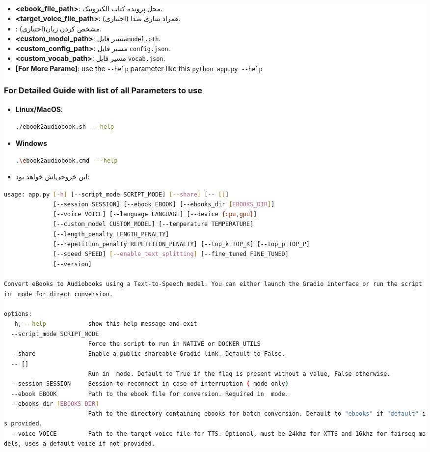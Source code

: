 
- **<ebook_file_path>**: محل پرونده کتاب الکترونیک.
- **<target_voice_file_path>**: همزاد سازی صدا (اختیاری).
- **<language>**: مشخص کردن زبان‌(اختیاری).
- **<custom_model_path>**: مسیر فایل`model.pth`.
- **<custom_config_path>**: مسیر فایل `config.json`.
- **<custom_vocab_path>**: مسیر فایل `vocab.json`.
- **[For More Parame]**: use the `--help` parameter like this `python app.py --help`

### For Detailed Guide with list of all Parameters to use
   - **Linux/MacOS**:
     ```bash
     ./ebook2audiobook.sh  --help
     ```
   - **Windows**
     ```bash
     .\ebook2audiobook.cmd  --help
     ```
<a id="help-command-output"></a>
- این خروجی‌اش خواهد بود:
```bash
usage: app.py [-h] [--script_mode SCRIPT_MODE] [--share] [-- []]
              [--session SESSION] [--ebook EBOOK] [--ebooks_dir [EBOOKS_DIR]]
              [--voice VOICE] [--language LANGUAGE] [--device {cpu,gpu}]
              [--custom_model CUSTOM_MODEL] [--temperature TEMPERATURE]
              [--length_penalty LENGTH_PENALTY]
              [--repetition_penalty REPETITION_PENALTY] [--top_k TOP_K] [--top_p TOP_P]
              [--speed SPEED] [--enable_text_splitting] [--fine_tuned FINE_TUNED]
              [--version]

Convert eBooks to Audiobooks using a Text-to-Speech model. You can either launch the Gradio interface or run the script in  mode for direct conversion.

options:
  -h, --help            show this help message and exit
  --script_mode SCRIPT_MODE
                        Force the script to run in NATIVE or DOCKER_UTILS
  --share               Enable a public shareable Gradio link. Default to False.
  -- []
                        Run in  mode. Default to True if the flag is present without a value, False otherwise.
  --session SESSION     Session to reconnect in case of interruption ( mode only)
  --ebook EBOOK         Path to the ebook file for conversion. Required in  mode.
  --ebooks_dir [EBOOKS_DIR]
                        Path to the directory containing ebooks for batch conversion. Default to "ebooks" if "default" is provided.
  --voice VOICE         Path to the target voice file for TTS. Optional, must be 24khz for XTTS and 16khz for fairseq models, uses a default voice if not provided.
```